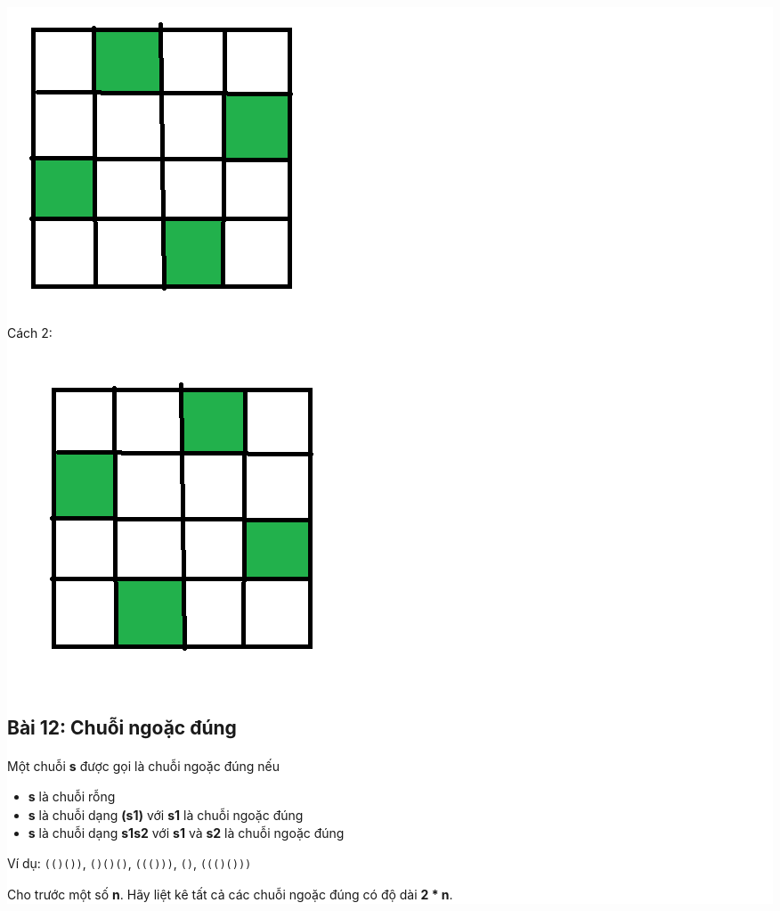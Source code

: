 ![alt text](image.png)

Cách 2:

![alt text](image-1.png)

## Bài 12: Chuỗi ngoặc đúng

Một chuỗi **s** được gọi là chuỗi ngoặc đúng nếu

- **s** là chuỗi rỗng
- **s** là chuỗi dạng **(s1)** với **s1** là chuỗi ngoặc đúng
- **s** là chuỗi dạng **s1s2** với **s1** và **s2** là chuỗi ngoặc đúng

Ví dụ: `(()())`, `()()()`, `((()))`, `()`, `((()()))`

Cho trước một số **n**. Hãy liệt kê tất cả các chuỗi ngoặc đúng có độ dài **2 * n**.
